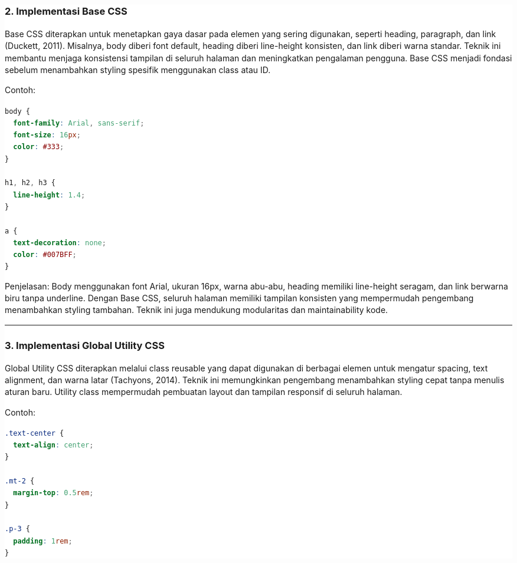 
### 2. Implementasi Base CSS

Base CSS diterapkan untuk menetapkan gaya dasar pada elemen yang sering digunakan, seperti heading, paragraph, dan link (Duckett, 2011). Misalnya, body diberi font default, heading diberi line-height konsisten, dan link diberi warna standar. Teknik ini membantu menjaga konsistensi tampilan di seluruh halaman dan meningkatkan pengalaman pengguna. Base CSS menjadi fondasi sebelum menambahkan styling spesifik menggunakan class atau ID.

Contoh:

```css
body {
  font-family: Arial, sans-serif;
  font-size: 16px;
  color: #333;
}

h1, h2, h3 {
  line-height: 1.4;
}

a {
  text-decoration: none;
  color: #007BFF;
}
```

Penjelasan: Body menggunakan font Arial, ukuran 16px, warna abu-abu, heading memiliki line-height seragam, dan link berwarna biru tanpa underline. Dengan Base CSS, seluruh halaman memiliki tampilan konsisten yang mempermudah pengembang menambahkan styling tambahan. Teknik ini juga mendukung modularitas dan maintainability kode.

---

### 3. Implementasi Global Utility CSS

Global Utility CSS diterapkan melalui class reusable yang dapat digunakan di berbagai elemen untuk mengatur spacing, text alignment, dan warna latar (Tachyons, 2014). Teknik ini memungkinkan pengembang menambahkan styling cepat tanpa menulis aturan baru. Utility class mempermudah pembuatan layout dan tampilan responsif di seluruh halaman.

Contoh:

```css
.text-center {
  text-align: center;
}

.mt-2 {
  margin-top: 0.5rem;
}

.p-3 {
  padding: 1rem;
}
```
